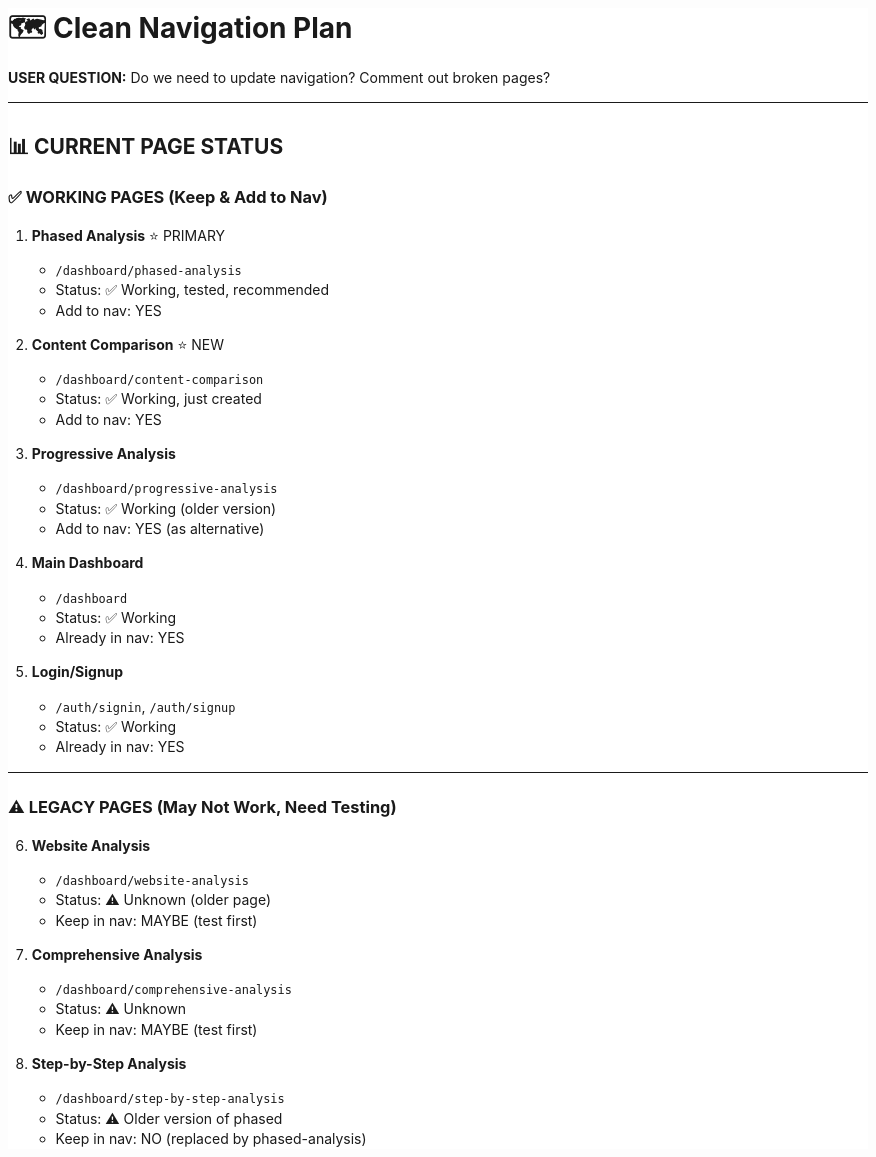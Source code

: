 # 🗺️ Clean Navigation Plan

**USER QUESTION:** Do we need to update navigation? Comment out broken pages?

---

## 📊 CURRENT PAGE STATUS

### ✅ **WORKING PAGES (Keep & Add to Nav)**

1. **Phased Analysis** ⭐ PRIMARY
   - `/dashboard/phased-analysis`
   - Status: ✅ Working, tested, recommended
   - Add to nav: YES

2. **Content Comparison** ⭐ NEW
   - `/dashboard/content-comparison`
   - Status: ✅ Working, just created
   - Add to nav: YES

3. **Progressive Analysis**
   - `/dashboard/progressive-analysis`
   - Status: ✅ Working (older version)
   - Add to nav: YES (as alternative)

4. **Main Dashboard**
   - `/dashboard`
   - Status: ✅ Working
   - Already in nav: YES

5. **Login/Signup**
   - `/auth/signin`, `/auth/signup`
   - Status: ✅ Working
   - Already in nav: YES

---

### ⚠️ **LEGACY PAGES (May Not Work, Need Testing)**

6. **Website Analysis**
   - `/dashboard/website-analysis`
   - Status: ⚠️ Unknown (older page)
   - Keep in nav: MAYBE (test first)

7. **Comprehensive Analysis**
   - `/dashboard/comprehensive-analysis`
   - Status: ⚠️ Unknown
   - Keep in nav: MAYBE (test first)

8. **Step-by-Step Analysis**
   - `/dashboard/step-by-step-analysis`
   - Status: ⚠️ Older version of phased
   - Keep in nav: NO (replaced by phased-analysis)
